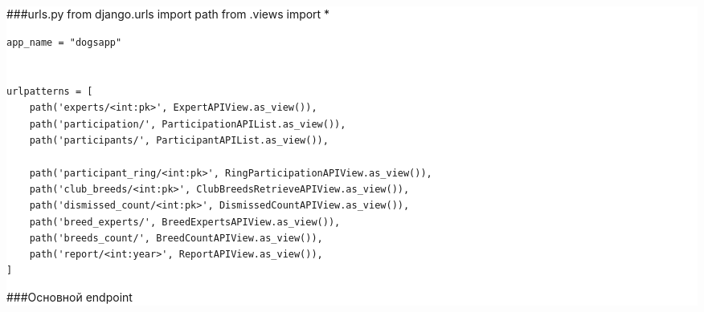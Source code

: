     

###urls.py
    from django.urls import path
    from .views import *
    
    
    app_name = "dogsapp"
    
    
    urlpatterns = [
        path('experts/<int:pk>', ExpertAPIView.as_view()),
        path('participation/', ParticipationAPIList.as_view()),
        path('participants/', ParticipantAPIList.as_view()),
    
        path('participant_ring/<int:pk>', RingParticipationAPIView.as_view()),
        path('club_breeds/<int:pk>', ClubBreedsRetrieveAPIView.as_view()),
        path('dismissed_count/<int:pk>', DismissedCountAPIView.as_view()),
        path('breed_experts/', BreedExpertsAPIView.as_view()),
        path('breeds_count/', BreedCountAPIView.as_view()),
        path('report/<int:year>', ReportAPIView.as_view()),
    ]

###Основной endpoint
